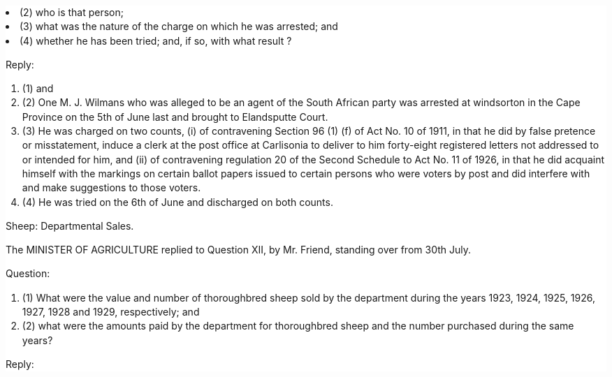 <li><span class="col_473-474" refersTo="page_0264"/>(2) who is that person;</li>

<li>(3) what was the nature of the charge on which he was arrested; and</li>

<li>(4) whether he has been tried; and, if so, with what result ?</li>

</ol>

</question>

<answer by="#minister_of_justice" to="#swart">

<heading>Reply:</heading>

<ol>

<li>(1) and</li>

<li>(2) One M. J. Wilmans who was alleged to be an agent of the South African party was arrested at windsorton in the Cape Province on the 5th of June last and brought to Elandsputte Court.</li>

<li>(3) He was charged on two counts, (i) of contravening Section 96 (1) (f) of Act No. 10 of 1911, in that he did by false pretence or misstatement, induce a clerk at the post office at Carlisonia to deliver to him forty-eight registered letters not addressed to or intended for him, and (ii) of contravening regulation 20 of the Second Schedule to Act No. 11 of 1926, in that he did acquaint himself with the markings on certain ballot papers issued to certain persons who were voters by post and did interfere with and make suggestions to those voters.</li>

<li>(4) He was tried on the 6th of June and discharged on both counts.</li>

</ol>

</answer>

</oralStatements>

<oralStatements>

<heading>Sheep: Departmental Sales.</heading>

<p>The MINISTER OF AGRICULTURE replied to Question XII, by Mr. Friend, standing over from 30th July.</p>

<question by="#friend" to="#minister_of_agriculture">

<heading>Question:</heading>

<ol>

<li>(1) What were the value and number of thoroughbred sheep sold by the department during the years 1923, 1924, 1925, 1926, 1927, 1928 and 1929, respectively; and</li>

<li>(2) what were the amounts paid by the department for thoroughbred sheep and the number purchased during the same years?</li>

</ol>

</question>

<answer by="#minister_of_agriculture" to="#friend">

<heading>Reply:</heading>
